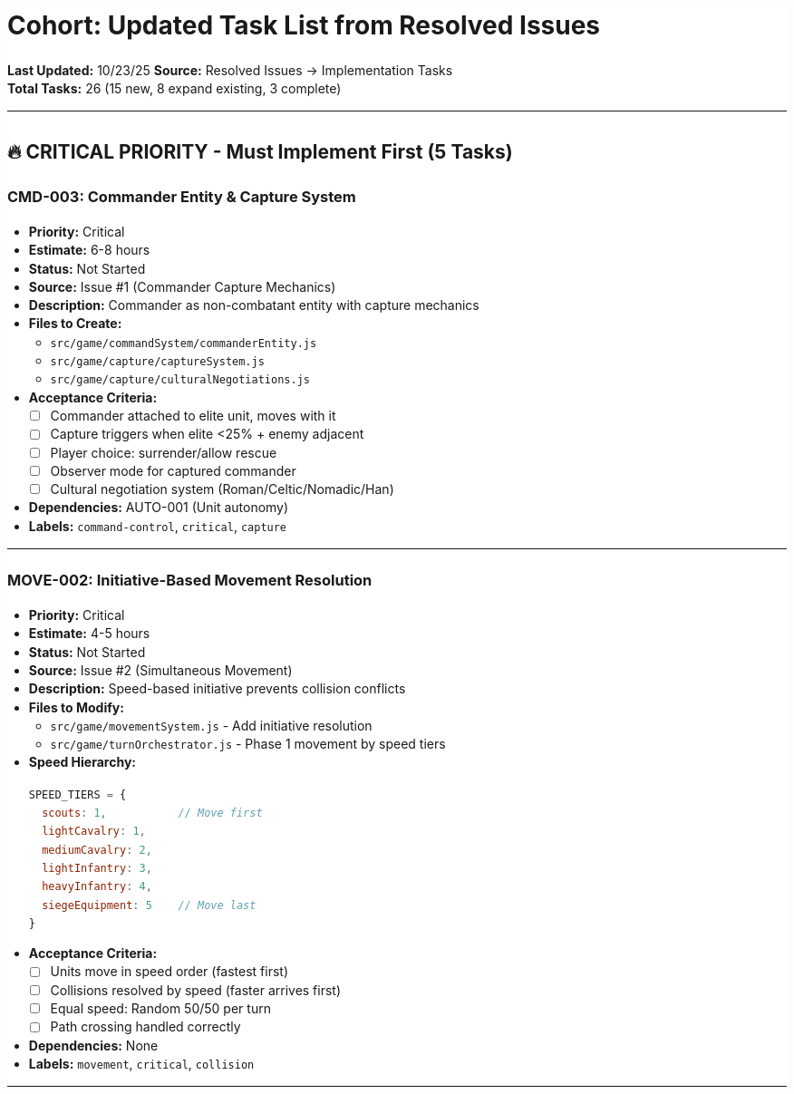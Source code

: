# Cohort: Updated Task List from Resolved Issues

**Last Updated:** 10/23/25
**Source:** Resolved Issues → Implementation Tasks  
**Total Tasks:** 26 (15 new, 8 expand existing, 3 complete)

---

## 🔥 CRITICAL PRIORITY - Must Implement First (5 Tasks)

### **CMD-003: Commander Entity & Capture System**
- **Priority:** Critical
- **Estimate:** 6-8 hours
- **Status:** Not Started
- **Source:** Issue #1 (Commander Capture Mechanics)
- **Description:** Commander as non-combatant entity with capture mechanics
- **Files to Create:**
  - `src/game/commandSystem/commanderEntity.js`
  - `src/game/capture/captureSystem.js`
  - `src/game/capture/culturalNegotiations.js`
- **Acceptance Criteria:**
  - [ ] Commander attached to elite unit, moves with it
  - [ ] Capture triggers when elite <25% + enemy adjacent
  - [ ] Player choice: surrender/allow rescue
  - [ ] Observer mode for captured commander
  - [ ] Cultural negotiation system (Roman/Celtic/Nomadic/Han)
- **Dependencies:** AUTO-001 (Unit autonomy)
- **Labels:** `command-control`, `critical`, `capture`

---

### **MOVE-002: Initiative-Based Movement Resolution**
- **Priority:** Critical
- **Estimate:** 4-5 hours
- **Status:** Not Started
- **Source:** Issue #2 (Simultaneous Movement)
- **Description:** Speed-based initiative prevents collision conflicts
- **Files to Modify:**
  - `src/game/movementSystem.js` - Add initiative resolution
  - `src/game/turnOrchestrator.js` - Phase 1 movement by speed tiers
- **Speed Hierarchy:**
  ```javascript
  SPEED_TIERS = {
    scouts: 1,           // Move first
    lightCavalry: 1,
    mediumCavalry: 2,
    lightInfantry: 3,
    heavyInfantry: 4,
    siegeEquipment: 5    // Move last
  }
  ```
- **Acceptance Criteria:**
  - [ ] Units move in speed order (fastest first)
  - [ ] Collisions resolved by speed (faster arrives first)
  - [ ] Equal speed: Random 50/50 per turn
  - [ ] Path crossing handled correctly
- **Dependencies:** None
- **Labels:** `movement`, `critical`, `collision`

---
